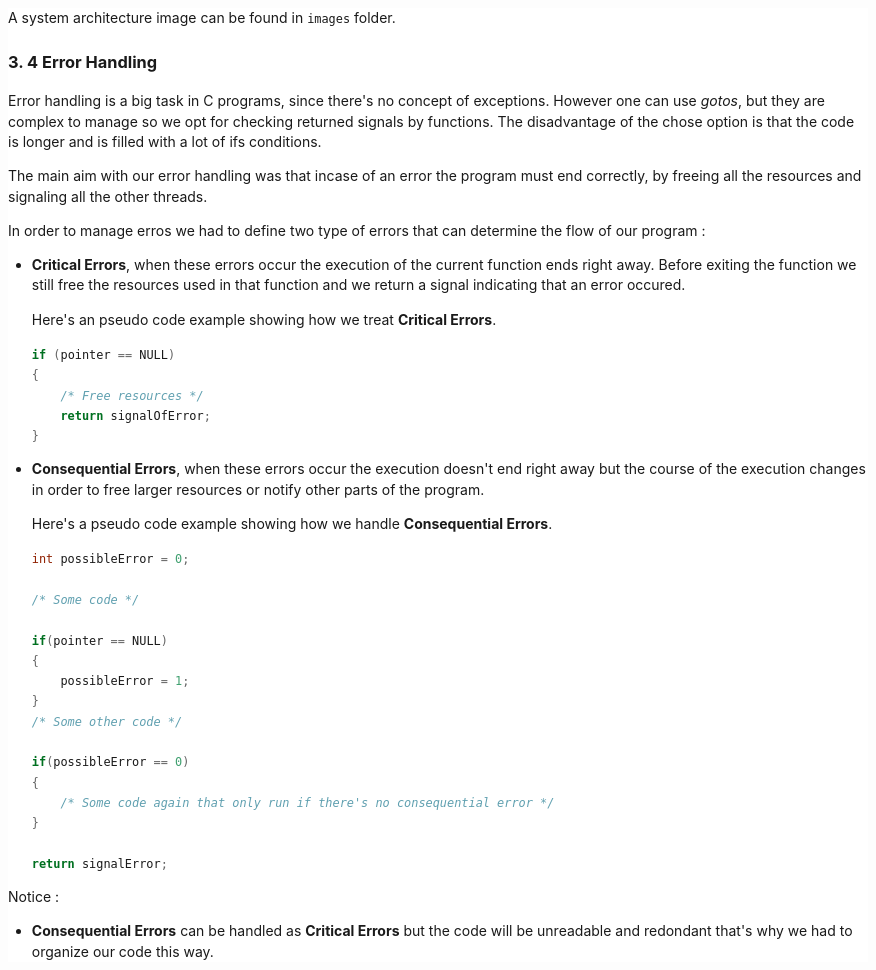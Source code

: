 A system architecture image can be found in `images` folder.


### 3. 4 Error Handling

Error handling is a big task in C programs, since there's no concept of exceptions. However one can use *gotos*, but they are complex to manage so we opt for checking returned signals by functions. The disadvantage of the chose option is that the code is longer and is filled with a lot of ifs conditions.

The main aim with our error handling was that incase of an error the program must end correctly, by freeing all the resources and signaling all the other threads.

 In order to manage erros we had to define two type of errors that can determine the flow of our program :

* **Critical Errors**, when these errors occur the execution of the current function ends right away. Before exiting the function we still free the resources used in that function and we return a signal indicating that an error occured.

    Here's an pseudo code example showing how we treat **Critical Errors**.

    ```C
    if (pointer == NULL)
    {
        /* Free resources */
        return signalOfError;
    } 
    ```

* **Consequential Errors**, when these errors occur the execution doesn't end right away but the course of the execution changes in order to free larger resources or notify other parts of the program.

    Here's a pseudo code example showing how we handle **Consequential Errors**.

    ```C
    int possibleError = 0;

    /* Some code */

    if(pointer == NULL)
    {
        possibleError = 1;
    }
    /* Some other code */

    if(possibleError == 0)
    {
        /* Some code again that only run if there's no consequential error */
    }

    return signalError;
    ```

Notice : 

* **Consequential Errors** can be handled as **Critical Errors** but the code will be unreadable and redondant that's why we had to organize our code this way.
